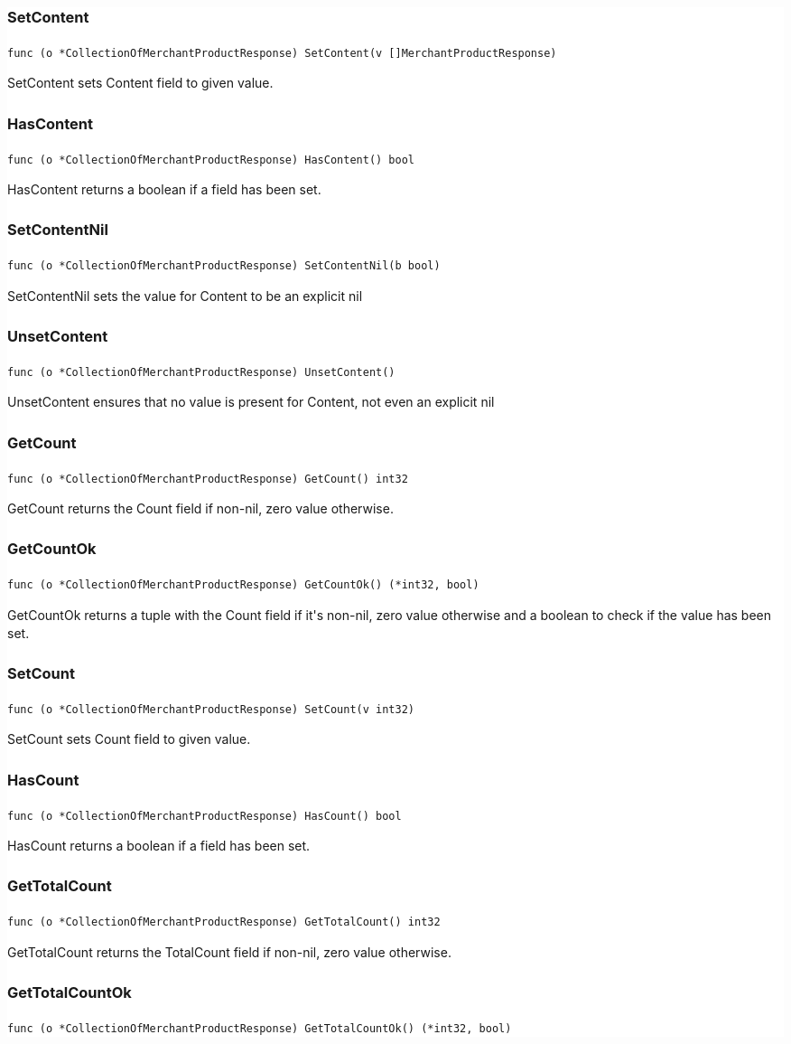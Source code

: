 ### SetContent

`func (o *CollectionOfMerchantProductResponse) SetContent(v []MerchantProductResponse)`

SetContent sets Content field to given value.

### HasContent

`func (o *CollectionOfMerchantProductResponse) HasContent() bool`

HasContent returns a boolean if a field has been set.

### SetContentNil

`func (o *CollectionOfMerchantProductResponse) SetContentNil(b bool)`

 SetContentNil sets the value for Content to be an explicit nil

### UnsetContent
`func (o *CollectionOfMerchantProductResponse) UnsetContent()`

UnsetContent ensures that no value is present for Content, not even an explicit nil
### GetCount

`func (o *CollectionOfMerchantProductResponse) GetCount() int32`

GetCount returns the Count field if non-nil, zero value otherwise.

### GetCountOk

`func (o *CollectionOfMerchantProductResponse) GetCountOk() (*int32, bool)`

GetCountOk returns a tuple with the Count field if it's non-nil, zero value otherwise
and a boolean to check if the value has been set.

### SetCount

`func (o *CollectionOfMerchantProductResponse) SetCount(v int32)`

SetCount sets Count field to given value.

### HasCount

`func (o *CollectionOfMerchantProductResponse) HasCount() bool`

HasCount returns a boolean if a field has been set.

### GetTotalCount

`func (o *CollectionOfMerchantProductResponse) GetTotalCount() int32`

GetTotalCount returns the TotalCount field if non-nil, zero value otherwise.

### GetTotalCountOk

`func (o *CollectionOfMerchantProductResponse) GetTotalCountOk() (*int32, bool)`
